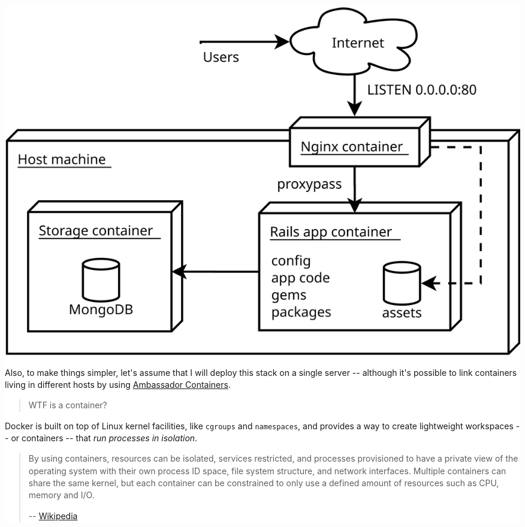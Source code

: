 ![Architecture](/images/trying-docker/architecture.svg)

Also, to make things simpler, let's assume that I will deploy this stack on a
single server -- although it's possible to link containers living in different
hosts by using
[Ambassador Containers](https://docs.docker.com/articles/ambassador_pattern_linking/).

<blockquote class="pullquote">
WTF is a container?
</blockquote>

Docker is built on top of Linux kernel facilities, like `cgroups` and
`namespaces`, and provides a way to create lightweight workspaces -- or
containers -- that _run processes in isolation_.

> By using containers, resources can be isolated, services restricted, and
> processes provisioned to have a private view of the operating system with
> their own process ID space, file system structure, and network interfaces.
> Multiple containers can share the same kernel, but each container can be
> constrained to only use a defined amount of resources such as CPU, memory and
> I/O.
>
> -- [Wikipedia](http://en.wikipedia.org/wiki/Docker_(software))
